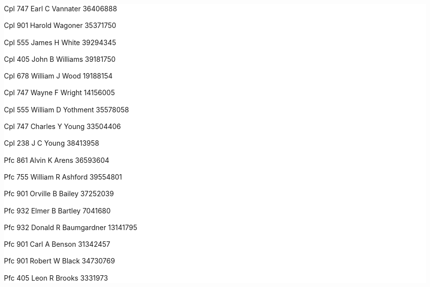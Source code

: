Cpl 747
Earl C Vannater 36406888

Cpl 901
Harold Wagoner
35371750

Cpl 555
James H White
39294345

Cpl 405
John B Williams 39181750

Cpl 678
William J Wood
19188154

Cpl 747
Wayne F Wright
14156005

Cpl 555
William D Yothment 35578058

Cpl 747
Charles Y Young 33504406

Cpl 238 J
C
Young
38413958

Pfc 861
Alvin K Arens
36593604

Pfc 755
William R Ashford 39554801

Pfc 901
Orville B Bailey 37252039

Pfc 932
Elmer B Bartley
7041680

Pfc 932
Donald R Baumgardner 13141795

Pfc 901
Carl A Benson
31342457

Pfc 901 Robert
W Black 34730769

Pfc 405
Leon R Brooks
3331973
